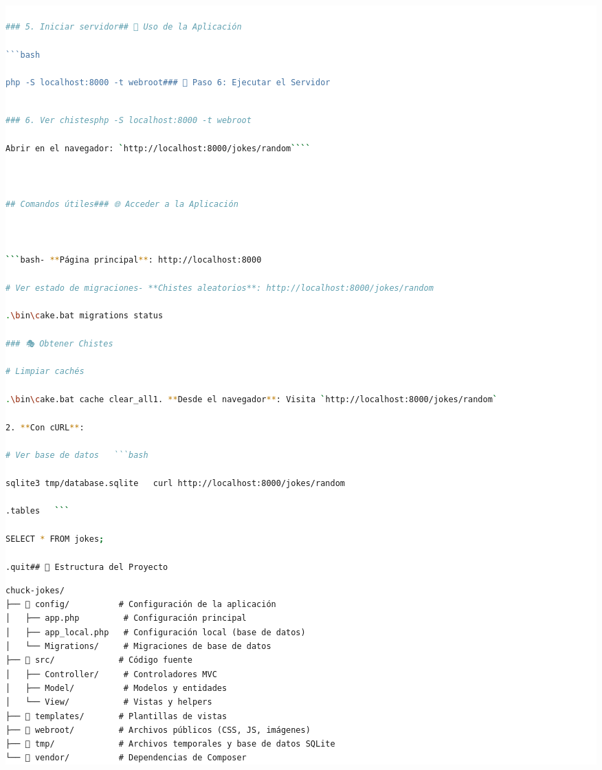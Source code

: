 ```php

### 5. Iniciar servidor## 🎯 Uso de la Aplicación

```bash

php -S localhost:8000 -t webroot### 🚀 Paso 6: Ejecutar el Servidor

```

```bash

### 6. Ver chistesphp -S localhost:8000 -t webroot

Abrir en el navegador: `http://localhost:8000/jokes/random````



## Comandos útiles### 🌐 Acceder a la Aplicación



```bash- **Página principal**: http://localhost:8000

# Ver estado de migraciones- **Chistes aleatorios**: http://localhost:8000/jokes/random

.\bin\cake.bat migrations status

### 🎭 Obtener Chistes

# Limpiar cachés

.\bin\cake.bat cache clear_all1. **Desde el navegador**: Visita `http://localhost:8000/jokes/random`

2. **Con cURL**: 

# Ver base de datos   ```bash

sqlite3 tmp/database.sqlite   curl http://localhost:8000/jokes/random

.tables   ```

SELECT * FROM jokes;

.quit## 📁 Estructura del Proyecto

```
```
chuck-jokes/
├── 📁 config/          # Configuración de la aplicación
│   ├── app.php         # Configuración principal
│   ├── app_local.php   # Configuración local (base de datos)
│   └── Migrations/     # Migraciones de base de datos
├── 📁 src/             # Código fuente
│   ├── Controller/     # Controladores MVC
│   ├── Model/          # Modelos y entidades
│   └── View/           # Vistas y helpers
├── 📁 templates/       # Plantillas de vistas
├── 📁 webroot/         # Archivos públicos (CSS, JS, imágenes)
├── 📁 tmp/             # Archivos temporales y base de datos SQLite
└── 📁 vendor/          # Dependencias de Composer
```

